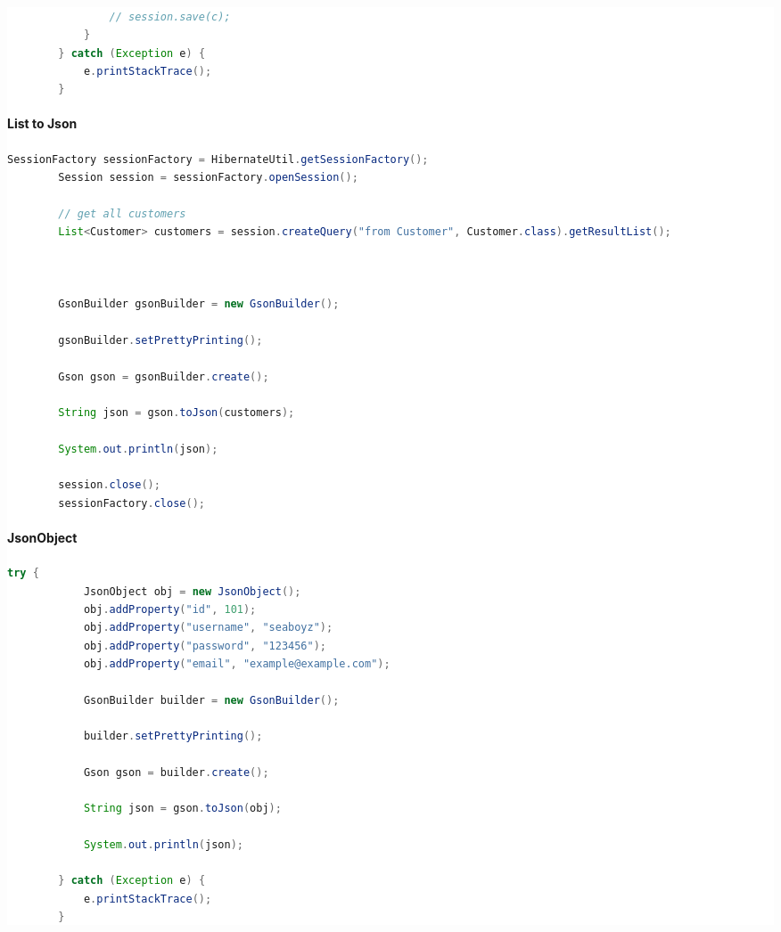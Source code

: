 ```java
                // session.save(c);
            }
        } catch (Exception e) {
            e.printStackTrace();
        }
```

#### List to Json
```java
SessionFactory sessionFactory = HibernateUtil.getSessionFactory();
        Session session = sessionFactory.openSession();

        // get all customers
        List<Customer> customers = session.createQuery("from Customer", Customer.class).getResultList();

        

        GsonBuilder gsonBuilder = new GsonBuilder();

        gsonBuilder.setPrettyPrinting();

        Gson gson = gsonBuilder.create();

        String json = gson.toJson(customers);

        System.out.println(json);

        session.close();
        sessionFactory.close();
```

#### JsonObject
```java
try {
            JsonObject obj = new JsonObject();
            obj.addProperty("id", 101);
            obj.addProperty("username", "seaboyz");
            obj.addProperty("password", "123456");
            obj.addProperty("email", "example@example.com");

            GsonBuilder builder = new GsonBuilder();

            builder.setPrettyPrinting();

            Gson gson = builder.create();

            String json = gson.toJson(obj);

            System.out.println(json);

        } catch (Exception e) {
            e.printStackTrace();
        }
```
